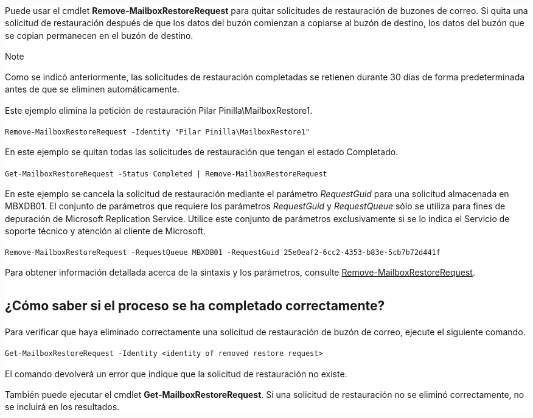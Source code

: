 Puede usar el cmdlet **Remove-MailboxRestoreRequest** para quitar solicitudes de restauración de buzones de correo. Si quita una solicitud de restauración después de que los datos del buzón comienzan a copiarse al buzón de destino, los datos del buzón que se copian permanecen en el buzón de destino.


> [!NOTE]
> Como se indicó anteriormente, las solicitudes de restauración completadas se retienen durante 30 días de forma predeterminada antes de que se eliminen automáticamente.



Este ejemplo elimina la petición de restauración Pilar Pinilla\\MailboxRestore1.

    Remove-MailboxRestoreRequest -Identity "Pilar Pinilla\MailboxRestore1"

En este ejemplo se quitan todas las solicitudes de restauración que tengan el estado Completado.

    Get-MailboxRestoreRequest -Status Completed | Remove-MailboxRestoreRequest

En este ejemplo se cancela la solicitud de restauración mediante el parámetro *RequestGuid* para una solicitud almacenada en MBXDB01. El conjunto de parámetros que requiere los parámetros *RequestGuid* y *RequestQueue* sólo se utiliza para fines de depuración de Microsoft Replication Service. Utilice este conjunto de parámetros exclusivamente si se lo indica el Servicio de soporte técnico y atención al cliente de Microsoft.

    Remove-MailboxRestoreRequest -RequestQueue MBXDB01 -RequestGuid 25e0eaf2-6cc2-4353-b83e-5cb7b72d441f

Para obtener información detallada acerca de la sintaxis y los parámetros, consulte [Remove-MailboxRestoreRequest](https://technet.microsoft.com/es-es/library/ff829910\(v=exchg.150\)).

## ¿Cómo saber si el proceso se ha completado correctamente?

Para verificar que haya eliminado correctamente una solicitud de restauración de buzón de correo, ejecute el siguiente comando.

    Get-MailboxRestoreRequest -Identity <identity of removed restore request>

El comando devolverá un error que indique que la solicitud de restauración no existe.

También puede ejecutar el cmdlet **Get-MailboxRestoreRequest**. Si una solicitud de restauración no se eliminó correctamente, no se incluirá en los resultados.

